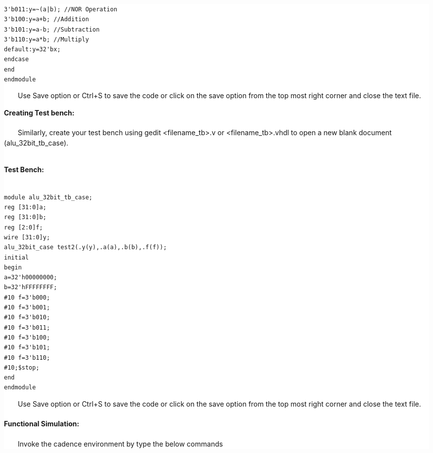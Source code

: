 ```
3'b011:y=~(a|b); //NOR Operation
3'b100:y=a+b; //Addition
3'b101:y=a-b; //Subtraction
3'b110:y=a*b; //Multiply
default:y=32'bx;
endcase
end
endmodule

```

&emsp;&emsp;Use Save option or Ctrl+S to save the code or click on the save option from the top most right corner and close the text file.
<br>

**Creating Test bench:** <br>
<br>
&emsp;&emsp;Similarly, create your test bench using gedit <filename_tb>.v or <filename_tb>.vhdl to open a new blank document (alu_32bit_tb_case).<br>
<br>

**Test Bench:**
```

module alu_32bit_tb_case;
reg [31:0]a;
reg [31:0]b;
reg [2:0]f;
wire [31:0]y;
alu_32bit_case test2(.y(y),.a(a),.b(b),.f(f));
initial
begin
a=32'h00000000;
b=32'hFFFFFFFF;
#10 f=3'b000;
#10 f=3'b001;
#10 f=3'b010;
#10 f=3'b011;
#10 f=3'b100;
#10 f=3'b101;
#10 f=3'b110;
#10;$stop;
end
endmodule

```

&emsp;&emsp;Use Save option or Ctrl+S to save the code or click on the save option from the top most right corner and close the text file.<br>
<br>
**Functional Simulation:** <br>
<br>
&emsp;&emsp;Invoke the cadence environment by type the below commands 
